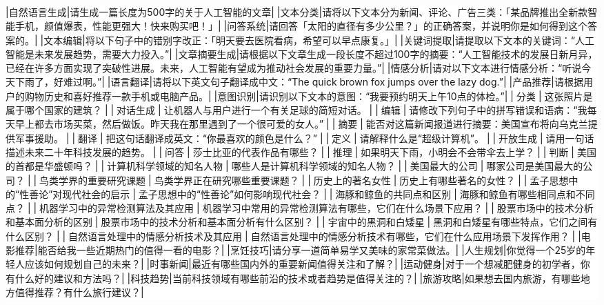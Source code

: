 |自然语言生成|请生成一篇长度为500字的关于人工智能的文章|
|文本分类|请将以下文本分为新闻、评论、广告三类：「某品牌推出全新款智能手机，颜值爆表，性能更强大！快来购买吧！」|
|问答系统|请回答「太阳的直径有多少公里？」的正确答案，并说明你是如何得到这个答案的。|
|文本编辑|将以下句子中的错别字改正：「明天要去医院看病，希望可以早点康复。」|
|关键词提取|请提取以下文本的关键词：“人工智能是未来发展趋势，需要大力投入。”|
|文章摘要生成|请根据以下文章生成一段长度不超过100字的摘要：“人工智能技术的发展日新月异，已经在许多方面实现了突破性进展。未来，人工智能有望成为推动社会发展的重要力量。”|
|情感分析|请对以下文本进行情感分析：“听说今天下雨了，好难过啊。”|
|语言翻译|请将以下英文句子翻译成中文：“The quick brown fox jumps over the lazy dog.”|
|产品推荐|请根据用户的购物历史和喜好推荐一款手机或电脑产品。|
|意图识别|请识别以下文本的意图：“我要预约明天上午10点的体检。”|
| 分类         | 这张照片是属于哪个国家的建筑？                               |
| 对话生成   | 让机器人与用户进行一个有关足球的简短对话。                       |
| 编辑         | 请修改下列句子中的拼写错误和语病：“我每天早上都去市场买菜，然后做饭。昨天我在那里遇到了一个很可爱的女人。” |
| 摘要         | 能否对这篇新闻报道进行摘要：美国宣布将向乌克兰提供军事援助。 |
| 翻译         | 把这句话翻译成英文：“你最喜欢的颜色是什么？”                 |
| 定义         | 请解释什么是“超级计算机”。                                       |
| 开放生成   | 请用一句话描述未来二十年科技发展的趋势。                         |
| 问答         | 莎士比亚的代表作品有哪些？                                       |
| 推理         | 如果明天下雨，小明会不会带伞去上学？                             |
| 判断         | 美国的首都是华盛顿吗？                                           |
| 计算机科学领域的知名人物                      | 哪些人是计算机科学领域的知名人物？                             |
| 美国最大的公司                                | 哪家公司是美国最大的公司？                                     |
| 鸟类学界的重要研究课题                        | 鸟类学界正在研究哪些重要课题？                                 |
| 历史上的著名女性                              | 历史上有哪些著名的女性？                                       |
| 孟子思想中的“性善论”对现代社会的启示        | 孟子思想中的“性善论”如何影响现代社会？                         |
| 海豚和鲸鱼的共同点和区别                      | 海豚和鲸鱼有哪些相同点和不同点？                               |
| 机器学习中的异常检测算法及其应用            | 机器学习中常用的异常检测算法有哪些，它们在什么场景下应用？     |
| 股票市场中的技术分析和基本面分析的区别      | 股票市场中的技术分析和基本面分析有什么区别？                   |
| 宇宙中的黑洞和白矮星                          | 黑洞和白矮星有哪些特点，它们之间有什么区别？                   |
| 自然语言处理中的情感分析技术及其应用        | 自然语言处理中的情感分析技术有哪些，它们在什么应用场景下发挥作用？ |
|电影推荐|能否给我一些近期热门的值得一看的电影？|
|烹饪技巧|请分享一道简单易学又美味的家常菜做法。|
|人生规划|你觉得一个25岁的年轻人应该如何规划自己的未来？|
|时事新闻|最近有哪些国内外的重要新闻值得关注和了解？|
|运动健身|对于一个想减肥健身的初学者，你有什么好的建议和方法吗？|
|科技趋势|当前科技领域有哪些前沿的技术或者趋势是值得关注的？|
|旅游攻略|如果想去国内旅游，有哪些地方值得推荐？有什么旅行建议？|